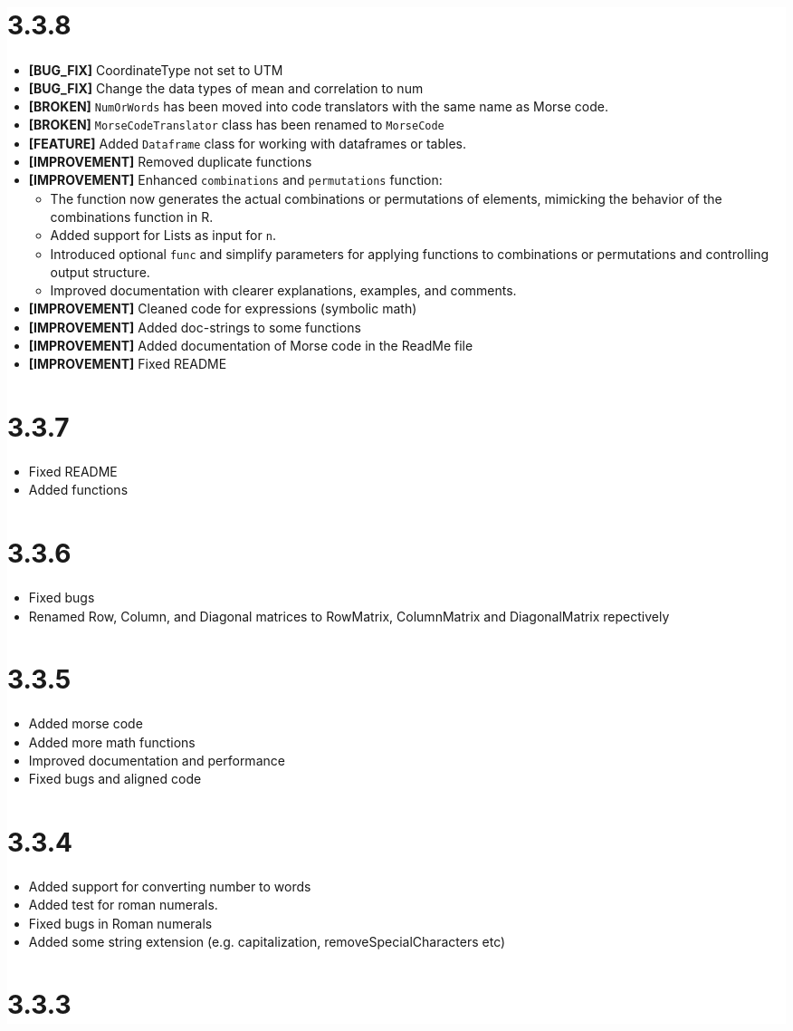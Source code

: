 # 3.3.8

* **[BUG_FIX]** CoordinateType not set to UTM
* **[BUG_FIX]** Change the data types of mean and correlation to num
* **[BROKEN]** `NumOrWords` has been moved into code translators with the same name as Morse code.
* **[BROKEN]** `MorseCodeTranslator` class has been renamed to `MorseCode`
* **[FEATURE]** Added `Dataframe` class for working with dataframes or tables.
* **[IMPROVEMENT]** Removed duplicate functions
* **[IMPROVEMENT]** Enhanced `combinations` and `permutations` function:
  * The function now generates the actual combinations or permutations of elements, mimicking the behavior of the combinations function in R.
  * Added support for Lists as input for `n`.
  * Introduced optional `func` and simplify parameters for applying functions to combinations or permutations and controlling output structure.
  * Improved documentation with clearer explanations, examples, and comments.
* **[IMPROVEMENT]** Cleaned code for expressions (symbolic math)
* **[IMPROVEMENT]** Added doc-strings to some functions
* **[IMPROVEMENT]** Added documentation of Morse code in the ReadMe file
* **[IMPROVEMENT]** Fixed README

# 3.3.7

* Fixed README
* Added functions

# 3.3.6

* Fixed bugs
* Renamed Row, Column, and Diagonal matrices to RowMatrix, ColumnMatrix and DiagonalMatrix repectively

# 3.3.5

* Added morse code
* Added more math functions
* Improved documentation and performance
* Fixed bugs and aligned code

# 3.3.4

* Added support for converting number to words
* Added test for roman numerals.
* Fixed bugs in Roman numerals
* Added some string extension (e.g. capitalization, removeSpecialCharacters etc)

# 3.3.3
